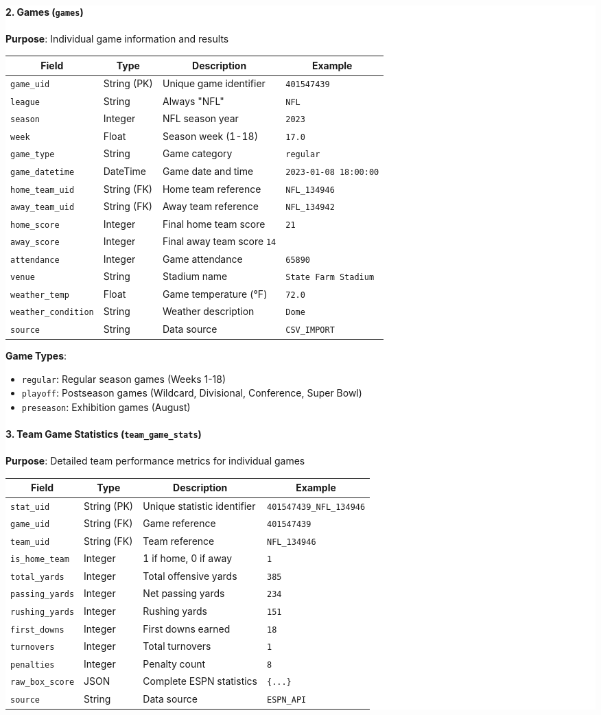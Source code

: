 #### 2. Games (`games`)
**Purpose**: Individual game information and results

| Field | Type | Description | Example |
|-------|------|-------------|---------|
| `game_uid` | String (PK) | Unique game identifier | `401547439` |
| `league` | String | Always "NFL" | `NFL` |
| `season` | Integer | NFL season year | `2023` |
| `week` | Float | Season week (1-18) | `17.0` |
| `game_type` | String | Game category | `regular` |
| `game_datetime` | DateTime | Game date and time | `2023-01-08 18:00:00` |
| `home_team_uid` | String (FK) | Home team reference | `NFL_134946` |
| `away_team_uid` | String (FK) | Away team reference | `NFL_134942` |
| `home_score` | Integer | Final home team score | `21` |
| `away_score` | Integer | Final away team score `14` |
| `attendance` | Integer | Game attendance | `65890` |
| `venue` | String | Stadium name | `State Farm Stadium` |
| `weather_temp` | Float | Game temperature (°F) | `72.0` |
| `weather_condition` | String | Weather description | `Dome` |
| `source` | String | Data source | `CSV_IMPORT` |

**Game Types**:
- `regular`: Regular season games (Weeks 1-18)
- `playoff`: Postseason games (Wildcard, Divisional, Conference, Super Bowl)
- `preseason`: Exhibition games (August)

#### 3. Team Game Statistics (`team_game_stats`)
**Purpose**: Detailed team performance metrics for individual games

| Field | Type | Description | Example |
|-------|------|-------------|---------|
| `stat_uid` | String (PK) | Unique statistic identifier | `401547439_NFL_134946` |
| `game_uid` | String (FK) | Game reference | `401547439` |
| `team_uid` | String (FK) | Team reference | `NFL_134946` |
| `is_home_team` | Integer | 1 if home, 0 if away | `1` |
| `total_yards` | Integer | Total offensive yards | `385` |
| `passing_yards` | Integer | Net passing yards | `234` |
| `rushing_yards` | Integer | Rushing yards | `151` |
| `first_downs` | Integer | First downs earned | `18` |
| `turnovers` | Integer | Total turnovers | `1` |
| `penalties` | Integer | Penalty count | `8` |
| `raw_box_score` | JSON | Complete ESPN statistics | `{...}` |
| `source` | String | Data source | `ESPN_API` |
